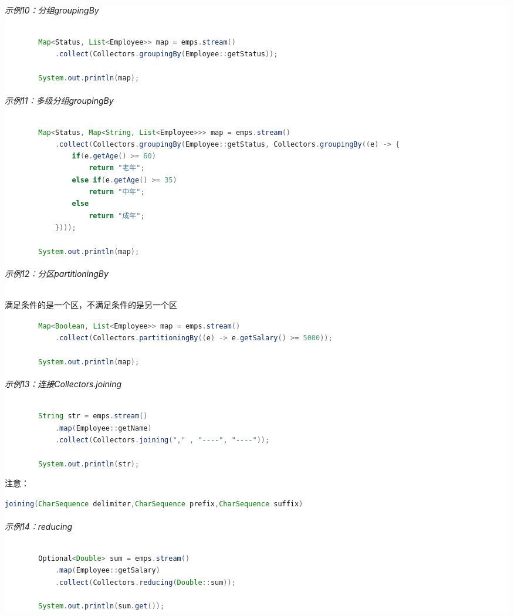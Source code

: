 ###### 示例10：分组groupingBy

``` java
		Map<Status, List<Employee>> map = emps.stream()
			.collect(Collectors.groupingBy(Employee::getStatus));
		
		System.out.println(map);
```

###### 示例11：多级分组groupingBy

``` java
		Map<Status, Map<String, List<Employee>>> map = emps.stream()
			.collect(Collectors.groupingBy(Employee::getStatus, Collectors.groupingBy((e) -> {
				if(e.getAge() >= 60)
					return "老年";
				else if(e.getAge() >= 35)
					return "中年";
				else
					return "成年";
			})));
		
		System.out.println(map);
```

###### 示例12：分区partitioningBy

满足条件的是一个区，不满足条件的是另一个区

``` java
		Map<Boolean, List<Employee>> map = emps.stream()
			.collect(Collectors.partitioningBy((e) -> e.getSalary() >= 5000));
		
		System.out.println(map);
```

###### 示例13：连接Collectors.joining

``` java
		String str = emps.stream()
			.map(Employee::getName)
			.collect(Collectors.joining("," , "----", "----"));
		
		System.out.println(str);
```

注意：

```java
joining(CharSequence delimiter,CharSequence prefix,CharSequence suffix) 
```

###### 示例14：reducing

``` java
		Optional<Double> sum = emps.stream()
			.map(Employee::getSalary)
			.collect(Collectors.reducing(Double::sum));
		
		System.out.println(sum.get());
```
